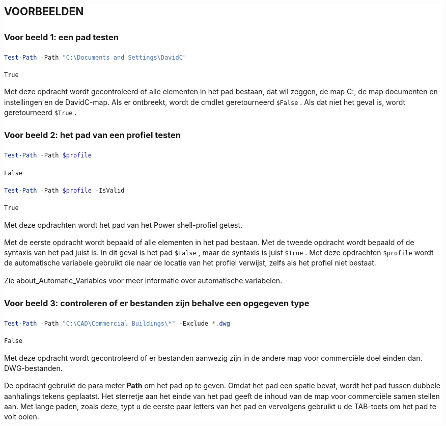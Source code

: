 ## VOORBEELDEN

### Voor beeld 1: een pad testen

```powershell
Test-Path -Path "C:\Documents and Settings\DavidC"
```

```Output
True
```

Met deze opdracht wordt gecontroleerd of alle elementen in het pad bestaan, dat wil zeggen, de map C:, de map documenten en instellingen en de DavidC-map. Als er ontbreekt, wordt de cmdlet geretourneerd `$False` .
Als dat niet het geval is, wordt geretourneerd `$True` .

### Voor beeld 2: het pad van een profiel testen

```powershell
Test-Path -Path $profile
```

```Output
False
```

```powershell
Test-Path -Path $profile -IsValid
```

```Output
True
```

Met deze opdrachten wordt het pad van het Power shell-profiel getest.

Met de eerste opdracht wordt bepaald of alle elementen in het pad bestaan. Met de tweede opdracht wordt bepaald of de syntaxis van het pad juist is. In dit geval is het pad `$False` , maar de syntaxis is juist `$True` . Met deze opdrachten `$profile` wordt de automatische variabele gebruikt die naar de locatie van het profiel verwijst, zelfs als het profiel niet bestaat.

Zie about_Automatic_Variables voor meer informatie over automatische variabelen.

### Voor beeld 3: controleren of er bestanden zijn behalve een opgegeven type

```powershell
Test-Path -Path "C:\CAD\Commercial Buildings\*" -Exclude *.dwg
```

```Output
False
```

Met deze opdracht wordt gecontroleerd of er bestanden aanwezig zijn in de andere map voor commerciële doel einden dan. DWG-bestanden.

De opdracht gebruikt de para meter **Path** om het pad op te geven. Omdat het pad een spatie bevat, wordt het pad tussen dubbele aanhalings tekens geplaatst. Het sterretje aan het einde van het pad geeft de inhoud van de map voor commerciële samen stellen aan. Met lange paden, zoals deze, typt u de eerste paar letters van het pad en vervolgens gebruikt u de TAB-toets om het pad te volt ooien.
